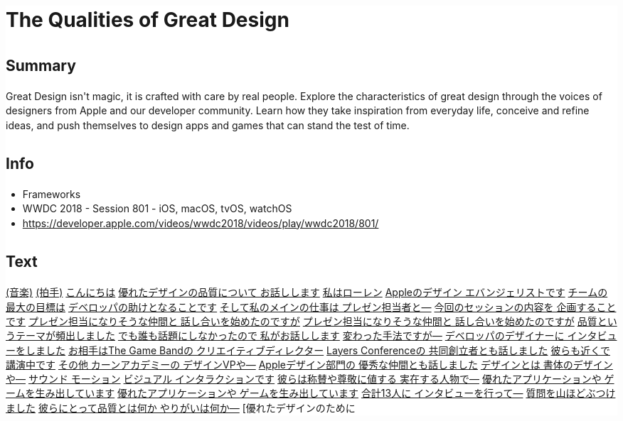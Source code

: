 # The Qualities of Great Design

## Summary
Great Design isn't magic, it is crafted with care by real people. Explore the characteristics of great design through the voices of designers from Apple and our developer community. Learn how they take inspiration from everyday life, conceive and refine ideas, and push themselves to design apps and games that can stand the test of time.

## Info
* Frameworks
* WWDC 2018 - Session 801 - iOS, macOS, tvOS, watchOS
* https://developer.apple.com/videos/wwdc2018/videos/play/wwdc2018/801/

## Text
 [(音楽)](https://developer.apple.com/videos/wwdc2018/videos/play/wwdc2018/801/?time=7) [(拍手)](https://developer.apple.com/videos/wwdc2018/videos/play/wwdc2018/801/?time=20) [こんにちは](https://developer.apple.com/videos/wwdc2018/videos/play/wwdc2018/801/?time=29) [優れたデザインの品質について
お話しします](https://developer.apple.com/videos/wwdc2018/videos/play/wwdc2018/801/?time=30) [私はローレン](https://developer.apple.com/videos/wwdc2018/videos/play/wwdc2018/801/?time=36) [Appleのデザイン
エバンジェリストです](https://developer.apple.com/videos/wwdc2018/videos/play/wwdc2018/801/?time=37) [チームの最大の目標は](https://developer.apple.com/videos/wwdc2018/videos/play/wwdc2018/801/?time=41) [デベロッパの助けとなることです](https://developer.apple.com/videos/wwdc2018/videos/play/wwdc2018/801/?time=43) [そして私のメインの仕事は
プレゼン担当者と―](https://developer.apple.com/videos/wwdc2018/videos/play/wwdc2018/801/?time=47) [今回のセッションの内容を
企画することです](https://developer.apple.com/videos/wwdc2018/videos/play/wwdc2018/801/?time=52) [プレゼン担当になりそうな仲間と
話し合いを始めたのですが](https://developer.apple.com/videos/wwdc2018/videos/play/wwdc2018/801/?time=58) [プレゼン担当になりそうな仲間と
話し合いを始めたのですが](https://developer.apple.com/videos/wwdc2018/videos/play/wwdc2018/801/?time=58) [品質というテーマが頻出しました](https://developer.apple.com/videos/wwdc2018/videos/play/wwdc2018/801/?time=64) [でも誰も話題にしなかったので
私がお話しします](https://developer.apple.com/videos/wwdc2018/videos/play/wwdc2018/801/?time=67) [変わった手法ですが―](https://developer.apple.com/videos/wwdc2018/videos/play/wwdc2018/801/?time=73) [デベロッパのデザイナーに
インタビューをしました](https://developer.apple.com/videos/wwdc2018/videos/play/wwdc2018/801/?time=75) [お相手はThe Game Bandの
クリエイティブディレクター](https://developer.apple.com/videos/wwdc2018/videos/play/wwdc2018/801/?time=79) [Layers Conferenceの
共同創立者とも話しました](https://developer.apple.com/videos/wwdc2018/videos/play/wwdc2018/801/?time=84) [彼らも近くで講演中です](https://developer.apple.com/videos/wwdc2018/videos/play/wwdc2018/801/?time=90) [その他 カーンアカデミーの
デザインVPや―](https://developer.apple.com/videos/wwdc2018/videos/play/wwdc2018/801/?time=92) [Appleデザイン部門の
優秀な仲間とも話しました](https://developer.apple.com/videos/wwdc2018/videos/play/wwdc2018/801/?time=96) [デザインとは
書体のデザインや―](https://developer.apple.com/videos/wwdc2018/videos/play/wwdc2018/801/?time=103) [サウンド モーション](https://developer.apple.com/videos/wwdc2018/videos/play/wwdc2018/801/?time=106) [ビジュアル
インタラクションです](https://developer.apple.com/videos/wwdc2018/videos/play/wwdc2018/801/?time=108) [彼らは称賛や尊敬に値する
実在する人物で―](https://developer.apple.com/videos/wwdc2018/videos/play/wwdc2018/801/?time=111) [優れたアプリケーションや
ゲームを生み出しています](https://developer.apple.com/videos/wwdc2018/videos/play/wwdc2018/801/?time=116) [優れたアプリケーションや
ゲームを生み出しています](https://developer.apple.com/videos/wwdc2018/videos/play/wwdc2018/801/?time=116) [合計13人に
インタビューを行って―](https://developer.apple.com/videos/wwdc2018/videos/play/wwdc2018/801/?time=122) [質問を山ほどぶつけました](https://developer.apple.com/videos/wwdc2018/videos/play/wwdc2018/801/?time=127) [彼らにとって品質とは何か
やりがいは何か―](https://developer.apple.com/videos/wwdc2018/videos/play/wwdc2018/801/?time=129) [優れたデザインのために